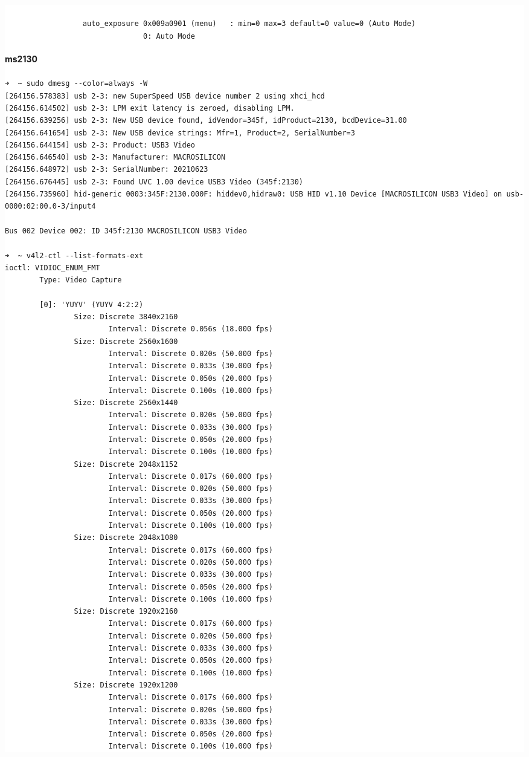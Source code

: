 ```

                  auto_exposure 0x009a0901 (menu)   : min=0 max=3 default=0 value=0 (Auto Mode)
                                0: Auto Mode
```


#### ms2130

```
➜  ~ sudo dmesg --color=always -W
[264156.578383] usb 2-3: new SuperSpeed USB device number 2 using xhci_hcd
[264156.614502] usb 2-3: LPM exit latency is zeroed, disabling LPM.
[264156.639256] usb 2-3: New USB device found, idVendor=345f, idProduct=2130, bcdDevice=31.00
[264156.641654] usb 2-3: New USB device strings: Mfr=1, Product=2, SerialNumber=3
[264156.644154] usb 2-3: Product: USB3 Video
[264156.646540] usb 2-3: Manufacturer: MACROSILICON
[264156.648972] usb 2-3: SerialNumber: 20210623
[264156.676445] usb 2-3: Found UVC 1.00 device USB3 Video (345f:2130)
[264156.735960] hid-generic 0003:345F:2130.000F: hiddev0,hidraw0: USB HID v1.10 Device [MACROSILICON USB3 Video] on usb-0000:02:00.0-3/input4

Bus 002 Device 002: ID 345f:2130 MACROSILICON USB3 Video

➜  ~ v4l2-ctl --list-formats-ext
ioctl: VIDIOC_ENUM_FMT
        Type: Video Capture

        [0]: 'YUYV' (YUYV 4:2:2)
                Size: Discrete 3840x2160
                        Interval: Discrete 0.056s (18.000 fps)
                Size: Discrete 2560x1600
                        Interval: Discrete 0.020s (50.000 fps)
                        Interval: Discrete 0.033s (30.000 fps)
                        Interval: Discrete 0.050s (20.000 fps)
                        Interval: Discrete 0.100s (10.000 fps)
                Size: Discrete 2560x1440
                        Interval: Discrete 0.020s (50.000 fps)
                        Interval: Discrete 0.033s (30.000 fps)
                        Interval: Discrete 0.050s (20.000 fps)
                        Interval: Discrete 0.100s (10.000 fps)
                Size: Discrete 2048x1152
                        Interval: Discrete 0.017s (60.000 fps)
                        Interval: Discrete 0.020s (50.000 fps)
                        Interval: Discrete 0.033s (30.000 fps)
                        Interval: Discrete 0.050s (20.000 fps)
                        Interval: Discrete 0.100s (10.000 fps)
                Size: Discrete 2048x1080
                        Interval: Discrete 0.017s (60.000 fps)
                        Interval: Discrete 0.020s (50.000 fps)
                        Interval: Discrete 0.033s (30.000 fps)
                        Interval: Discrete 0.050s (20.000 fps)
                        Interval: Discrete 0.100s (10.000 fps)
                Size: Discrete 1920x2160
                        Interval: Discrete 0.017s (60.000 fps)
                        Interval: Discrete 0.020s (50.000 fps)
                        Interval: Discrete 0.033s (30.000 fps)
                        Interval: Discrete 0.050s (20.000 fps)
                        Interval: Discrete 0.100s (10.000 fps)
                Size: Discrete 1920x1200
                        Interval: Discrete 0.017s (60.000 fps)
                        Interval: Discrete 0.020s (50.000 fps)
                        Interval: Discrete 0.033s (30.000 fps)
                        Interval: Discrete 0.050s (20.000 fps)
                        Interval: Discrete 0.100s (10.000 fps)
```